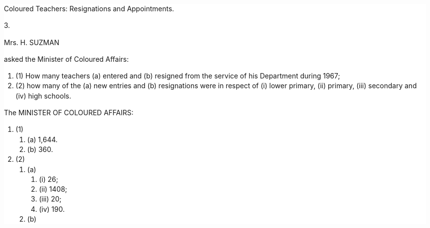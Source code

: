 </answer>

</writtenStatements>

<writtenStatements>

<heading>Coloured Teachers: Resignations and Appointments.</heading>

<question by="#suzman" to="#minister_of_coloured_affairs">

<num>3.</num>

<from>Mrs. H. SUZMAN</from>

<p>asked the Minister of Coloured Affairs:</p>

<ol>

<li>(1) How many teachers (a) entered and (b) resigned from the service of his Department during 1967;</li>

<li>(2) how many of the (a) new entries and (b) resignations were in respect of (i) lower primary, (ii) primary, (iii) secondary and (iv) high schools.</li>

</ol>

</question>

<answer by="#minister_of_coloured_affairs" to="#suzman">

<from>The MINISTER OF COLOURED AFFAIRS:</from>

<ol>

<li>(1)

<ol>

<li>(a) 1,644.</li>

<li>(b) 360.</li>

</ol></li>

<li>(2)

<ol>

<li>(a)

<ol>

<li>(i) 26;</li>

<li>(ii) 1408;</li>

<li>(iii) 20;</li>

<li>(iv) 190.</li>

</ol></li>

<li>(b)

<ol>
